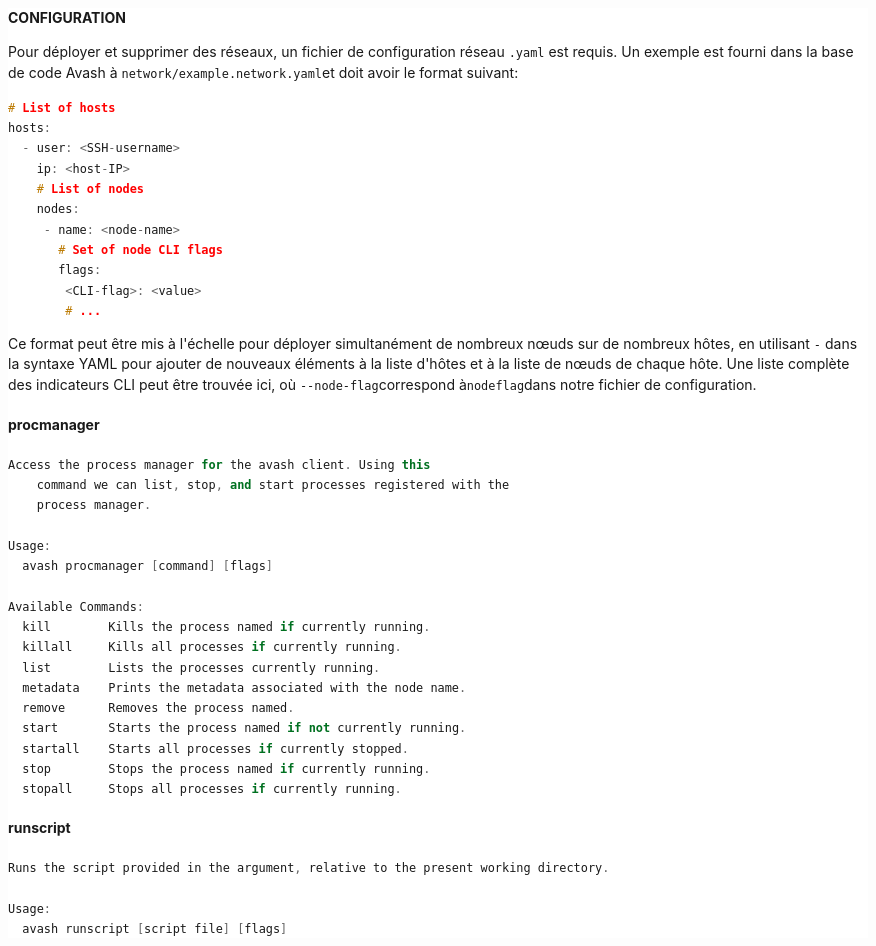 **CONFIGURATION**

Pour déployer et supprimer des réseaux, un fichier de configuration réseau `.yaml` est requis. Un exemple est fourni dans la base de code Avash à `network/example.network.yaml`et doit avoir le format suivant:

```cpp
# List of hosts
hosts:
  - user: <SSH-username>
    ip: <host-IP>
    # List of nodes
    nodes:
     - name: <node-name>
       # Set of node CLI flags
       flags:
        <CLI-flag>: <value>
        # ...
```

Ce format peut être mis à l'échelle pour déployer simultanément de nombreux nœuds sur de nombreux hôtes, en utilisant `-` dans la syntaxe YAML pour ajouter de nouveaux éléments à la liste d'hôtes et à la liste de nœuds de chaque hôte. Une liste complète des indicateurs CLI peut être trouvée ici, où `--node-flag`correspond à`nodeflag`dans notre fichier de configuration.

#### **procmanager**

```cpp
Access the process manager for the avash client. Using this 
    command we can list, stop, and start processes registered with the 
    process manager.

Usage:
  avash procmanager [command] [flags]

Available Commands:
  kill        Kills the process named if currently running.
  killall     Kills all processes if currently running.
  list        Lists the processes currently running.
  metadata    Prints the metadata associated with the node name.
  remove      Removes the process named.
  start       Starts the process named if not currently running.
  startall    Starts all processes if currently stopped.
  stop        Stops the process named if currently running.
  stopall     Stops all processes if currently running.
```

#### **runscript**

```cpp
Runs the script provided in the argument, relative to the present working directory.

Usage:
  avash runscript [script file] [flags]
```
